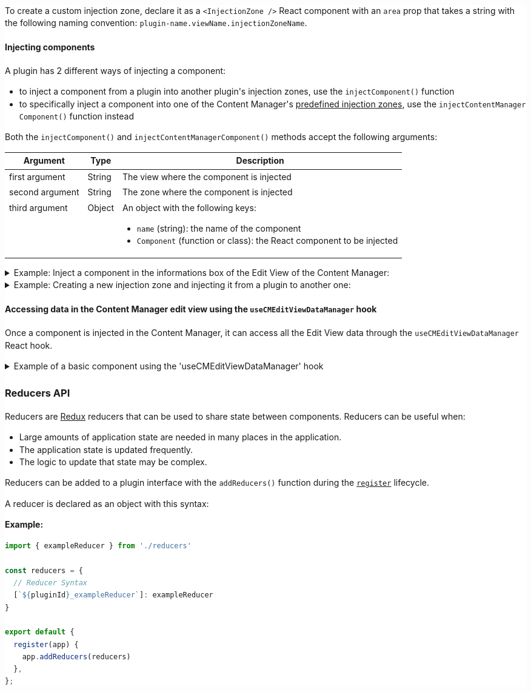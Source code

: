To create a custom injection zone, declare it as a `<InjectionZone />` React component with an `area` prop that takes a string with the following naming convention: `plugin-name.viewName.injectionZoneName`.

#### Injecting components

A plugin has 2 different ways of injecting a component:

* to inject a component from a plugin into another plugin's injection zones, use the `injectComponent()` function
* to specifically inject a component into one of the Content Manager's [predefined injection zones](#using-predefined-injection-zones), use the `injectContentManagerComponent()` function instead

Both the `injectComponent()` and `injectContentManagerComponent()` methods accept the following arguments:

| Argument        | Type   | Description                                                                                                                                                                   |
| --------------- | ------ | ----------------------------------------------------------------------------------------------------------------------------------------------------------------------------- |
| first argument  | String | The view where the component is injected
| second argument | String | The zone where the component is injected
| third argument  | Object | An object with the following keys:<ul><li>`name` (string): the name of the component</li><li>`Component` (function or class): the React component to be injected</li></ul> |

<details><summary>Example: Inject a component in the informations box of the Edit View of the Content Manager:</summary></details>

<details><summary>Example: Creating a new injection zone and injecting it from a plugin to another one:</summary></details>

#### Accessing data in the Content Manager edit view using the `useCMEditViewDataManager` hook

Once a component is injected in the Content Manager, it can access all the Edit View data through the `useCMEditViewDataManager` React hook.

<details><summary>Example of a basic component using the 'useCMEditViewDataManager' hook</summary></details>

### Reducers API

Reducers are [Redux](https://redux.js.org/) reducers that can be used to share state between components. Reducers can be useful when:

* Large amounts of application state are needed in many places in the application.
* The application state is updated frequently.
* The logic to update that state may be complex.

Reducers can be added to a plugin interface with the `addReducers()` function during the [`register`](#register) lifecycle.

A reducer is declared as an object with this syntax:

**Example:**

```js title="my-plugin/admin/src/index.js"
import { exampleReducer } from './reducers'

const reducers = {
  // Reducer Syntax
  [`${pluginId}_exampleReducer`]: exampleReducer
}

export default {
  register(app) {
    app.addReducers(reducers)
  },
};

```
